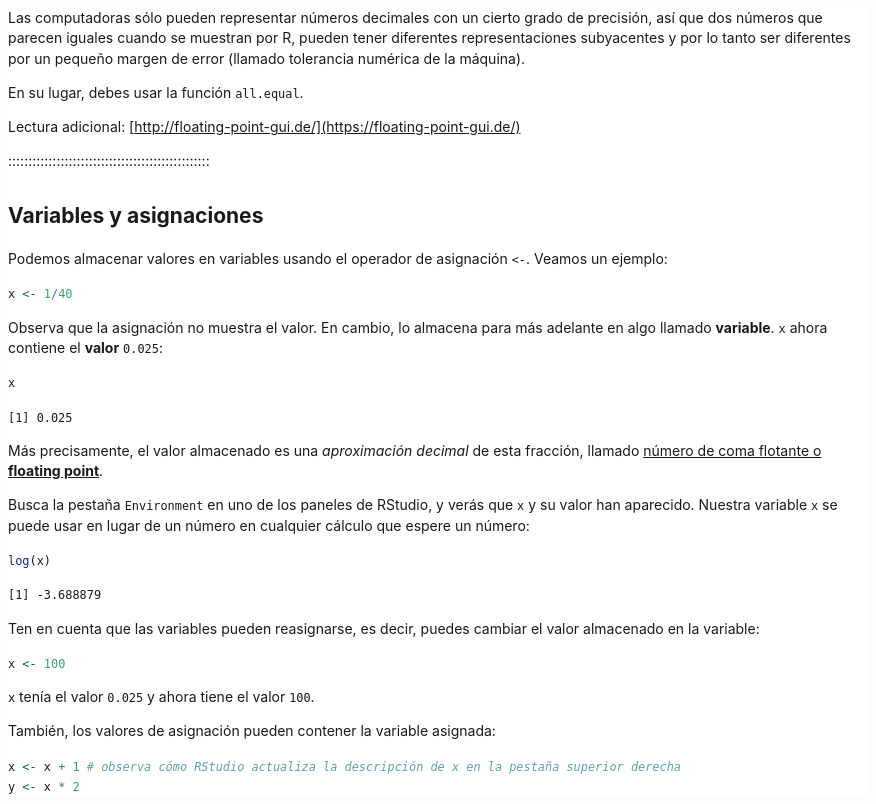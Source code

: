 Las computadoras sólo pueden representar números decimales con
un cierto grado de precisión, así que dos números que parecen iguales
cuando se muestran por R, pueden tener diferentes representaciones
subyacentes y por lo tanto ser diferentes por un pequeño margen de error
(llamado tolerancia numérica de la máquina).

En su lugar, debes usar la función `all.equal`.

Lectura adicional: [http://floating-point-gui.de/](https://floating-point-gui.de/)

::::::::::::::::::::::::::::::::::::::::::::::::::

## Variables y asignaciones

Podemos almacenar valores en variables usando el operador de asignación `<-`. Veamos un ejemplo:


```r
x <- 1/40
```

Observa que la asignación no muestra el valor. En cambio, lo almacena para más adelante en algo llamado **variable**. `x` ahora contiene el **valor** `0.025`:


```r
x
```

```output
[1] 0.025
```

Más precisamente, el valor almacenado es una *aproximación decimal* de esta fracción, llamado [número de coma flotante o **floating point**](https://en.wikipedia.org/wiki/Floating_point).

Busca la pestaña `Environment` en uno de los paneles de RStudio, y verás que `x` y su valor han aparecido. Nuestra variable `x` se puede usar en lugar de un número en cualquier cálculo que espere un número:


```r
log(x)
```

```output
[1] -3.688879
```

Ten en cuenta que las variables pueden reasignarse, es decir, puedes cambiar el valor almacenado en la variable:


```r
x <- 100
```

`x` tenía el valor `0.025` y ahora tiene el valor `100`.

También, los valores de asignación pueden contener la variable asignada:


```r
x <- x + 1 # observa cómo RStudio actualiza la descripción de x en la pestaña superior derecha
y <- x * 2
```
